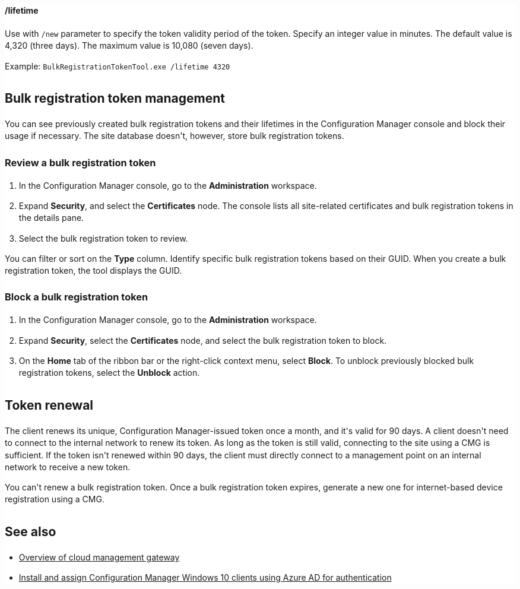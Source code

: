 #### /lifetime

Use with `/new` parameter to specify the token validity period of the token. Specify an integer value in minutes. The default value is 4,320 (three days). The maximum value is 10,080 (seven days).

Example: `BulkRegistrationTokenTool.exe /lifetime 4320`

## Bulk registration token management

You can see previously created bulk registration tokens and their lifetimes in the Configuration Manager console and block their usage if necessary. The site database doesn't, however, store bulk registration tokens.

### Review a bulk registration token

1. In the Configuration Manager console, go to the **Administration** workspace.

2. Expand **Security**, and select the **Certificates** node. The console lists all site-related certificates and bulk registration tokens in the details pane.

3. Select the bulk registration token to review.

You can filter or sort on the **Type** column. Identify specific bulk registration tokens based on their GUID. When you create a bulk registration token, the tool displays the GUID.

### Block a bulk registration token

1. In the Configuration Manager console, go to the **Administration** workspace.

2. Expand **Security**, select the **Certificates** node, and select the bulk registration token to block.

3. On the **Home** tab of the ribbon bar or the right-click context menu, select **Block**. To unblock previously blocked bulk registration tokens, select the **Unblock** action.

## Token renewal

The client renews its unique, Configuration Manager-issued token once a month, and it's valid for 90 days. A client doesn't need to connect to the internal network to renew its token. As long as the token is still valid, connecting to the site using a CMG is sufficient. If the token isn't renewed within 90 days, the client must directly connect to a management point on an internal network to receive a new token.

You can't renew a bulk registration token. Once a bulk registration token expires, generate a new one for internet-based device registration using a CMG.

## See also

- [Overview of cloud management gateway](../manage/cmg/overview.md)

- [Install and assign Configuration Manager Windows 10 clients using Azure AD for authentication](deploy-clients-cmg-azure.md)
